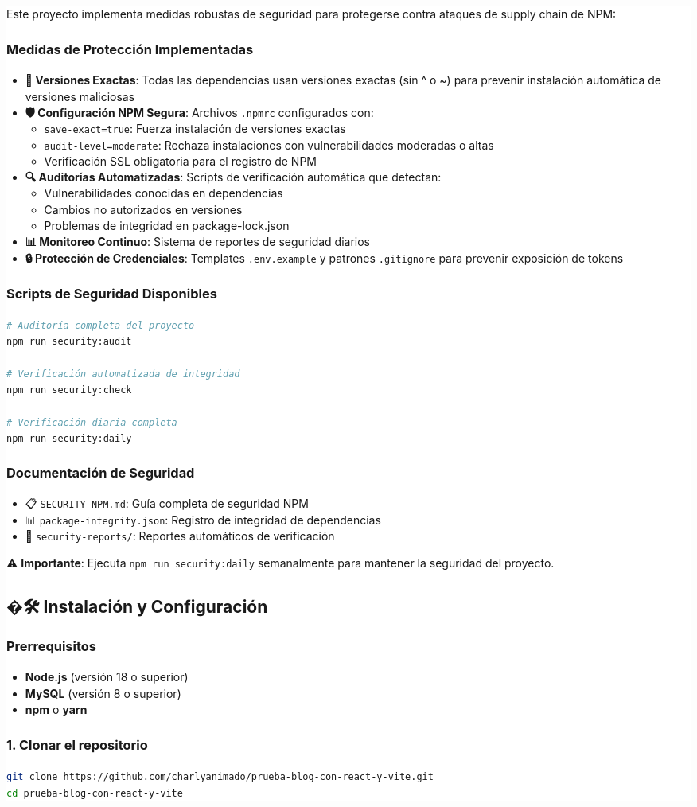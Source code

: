 Este proyecto implementa medidas robustas de seguridad para protegerse contra ataques de supply chain de NPM:

### Medidas de Protección Implementadas

- **🔐 Versiones Exactas**: Todas las dependencias usan versiones exactas (sin ^ o ~) para prevenir instalación automática de versiones maliciosas
- **🛡️ Configuración NPM Segura**: Archivos `.npmrc` configurados con:
  - `save-exact=true`: Fuerza instalación de versiones exactas
  - `audit-level=moderate`: Rechaza instalaciones con vulnerabilidades moderadas o altas
  - Verificación SSL obligatoria para el registro de NPM
- **🔍 Auditorías Automatizadas**: Scripts de verificación automática que detectan:
  - Vulnerabilidades conocidas en dependencias
  - Cambios no autorizados en versiones
  - Problemas de integridad en package-lock.json
- **📊 Monitoreo Continuo**: Sistema de reportes de seguridad diarios
- **🔒 Protección de Credenciales**: Templates `.env.example` y patrones `.gitignore` para prevenir exposición de tokens

### Scripts de Seguridad Disponibles

```bash
# Auditoría completa del proyecto
npm run security:audit

# Verificación automatizada de integridad
npm run security:check

# Verificación diaria completa
npm run security:daily
```

### Documentación de Seguridad

- 📋 `SECURITY-NPM.md`: Guía completa de seguridad NPM
- 📊 `package-integrity.json`: Registro de integridad de dependencias
- 📁 `security-reports/`: Reportes automáticos de verificación

⚠️ **Importante**: Ejecuta `npm run security:daily` semanalmente para mantener la seguridad del proyecto.

## �🛠️ Instalación y Configuración

### Prerrequisitos
- **Node.js** (versión 18 o superior)
- **MySQL** (versión 8 o superior)
- **npm** o **yarn**

### 1. Clonar el repositorio
```bash
git clone https://github.com/charlyanimado/prueba-blog-con-react-y-vite.git
cd prueba-blog-con-react-y-vite
```
